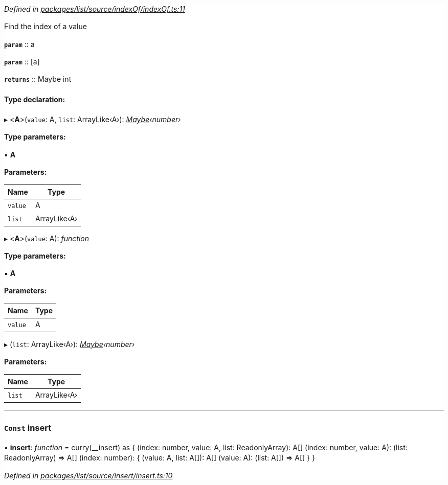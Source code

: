 *Defined in [packages/list/source/indexOf/indexOf.ts:11](https://github.com/TylorS/typed-prelude/blob/cf24d7c0/packages/list/source/indexOf/indexOf.ts#L11)*

Find the index of a value

**`param`** :: a

**`param`** :: [a]

**`returns`** :: Maybe int

#### Type declaration:

▸ <**A**>(`value`: A, `list`: ArrayLike‹A›): *[Maybe](io.md#const-maybe)‹number›*

**Type parameters:**

▪ **A**

**Parameters:**

Name | Type |
------ | ------ |
`value` | A |
`list` | ArrayLike‹A› |

▸ <**A**>(`value`: A): *function*

**Type parameters:**

▪ **A**

**Parameters:**

Name | Type |
------ | ------ |
`value` | A |

▸ (`list`: ArrayLike‹A›): *[Maybe](io.md#const-maybe)‹number›*

**Parameters:**

Name | Type |
------ | ------ |
`list` | ArrayLike‹A› |

___

### `Const` insert

• **insert**: *function* = curry(__insert) as {
  <A>(index: number, value: A, list: ReadonlyArray<A>): A[]
  <A>(index: number, value: A): (list: ReadonlyArray<A>) => A[]
  <A>(index: number): {
    (value: A, list: A[]): A[]
    (value: A): (list: A[]) => A[]
  }
}

*Defined in [packages/list/source/insert/insert.ts:10](https://github.com/TylorS/typed-prelude/blob/cf24d7c0/packages/list/source/insert/insert.ts#L10)*
